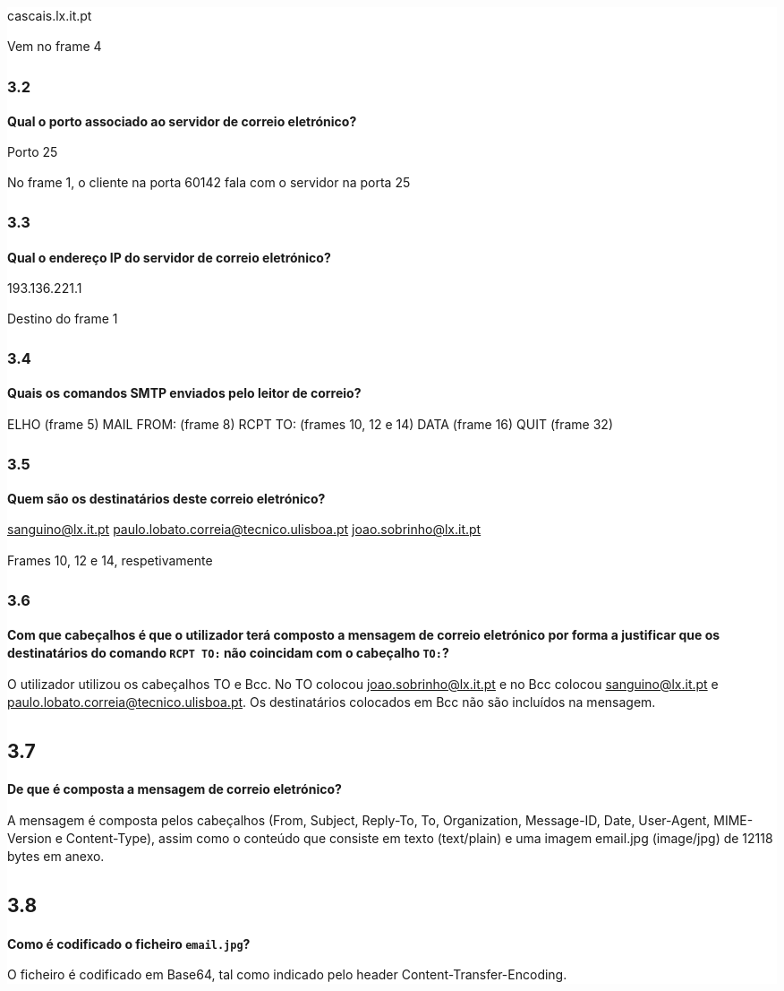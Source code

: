 cascais.lx.it.pt

Vem no frame 4

### 3.2

**Qual o porto associado ao servidor de correio eletrónico?**

Porto 25

No frame 1, o cliente na porta 60142 fala com o servidor na porta 25

### 3.3

**Qual o endereço IP do servidor de correio eletrónico?**

193.136.221.1

Destino do frame 1

### 3.4

**Quais os comandos SMTP enviados pelo leitor de correio?**

ELHO (frame 5)
MAIL FROM: (frame 8)
RCPT TO: (frames 10, 12 e 14)
DATA (frame 16)
QUIT (frame 32)

### 3.5

**Quem são os destinatários deste correio eletrónico?**

sanguino@lx.it.pt
paulo.lobato.correia@tecnico.ulisboa.pt
joao.sobrinho@lx.it.pt

Frames 10, 12 e 14, respetivamente

### 3.6

**Com que cabeçalhos é que o utilizador terá composto a mensagem de correio eletrónico
por forma a justificar que os destinatários do comando `RCPT TO:` não coincidam
com o cabeçalho `TO:`?**

O utilizador utilizou os cabeçalhos TO e Bcc.
No TO colocou joao.sobrinho@lx.it.pt e no Bcc colocou sanguino@lx.it.pt
e paulo.lobato.correia@tecnico.ulisboa.pt. Os destinatários colocados em Bcc
não são incluídos na mensagem.

## 3.7

**De que é composta a mensagem de correio eletrónico?**

A mensagem é composta pelos cabeçalhos (From, Subject, Reply-To, To, Organization,
Message-ID, Date, User-Agent, MIME-Version e Content-Type), assim como
o conteúdo que consiste em texto (text/plain) e uma imagem email.jpg (image/jpg)
de 12118 bytes em anexo.

## 3.8

**Como é codificado o ficheiro `email.jpg`?**

O ficheiro é codificado em Base64, tal como indicado pelo header Content-Transfer-Encoding.
